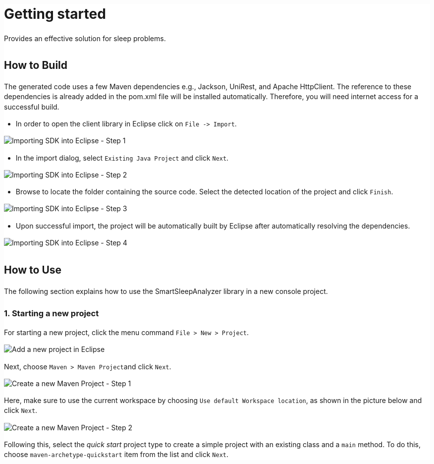 # Getting started

Provides an effective solution for sleep problems.

## How to Build

The generated code uses a few Maven dependencies e.g., Jackson, UniRest,
and Apache HttpClient. The reference to these dependencies is already
added in the pom.xml file will be installed automatically. Therefore,
you will need internet access for a successful build.

* In order to open the client library in Eclipse click on ``` File -> Import ```.

![Importing SDK into Eclipse - Step 1](https://apidocs.io/illustration/java?step=import0&workspaceFolder=Philips%20Sleep%20Companion-Java&workspaceName=SmartSleepAnalyzer&projectName=SmartSleepAnalyzer&rootNamespace=com.example.www)

* In the import dialog, select ``` Existing Java Project ``` and click ``` Next ```.

![Importing SDK into Eclipse - Step 2](https://apidocs.io/illustration/java?step=import1&workspaceFolder=Philips%20Sleep%20Companion-Java&workspaceName=SmartSleepAnalyzer&projectName=SmartSleepAnalyzer&rootNamespace=com.example.www)

* Browse to locate the folder containing the source code. Select the detected location of the project and click ``` Finish ```.

![Importing SDK into Eclipse - Step 3](https://apidocs.io/illustration/java?step=import2&workspaceFolder=Philips%20Sleep%20Companion-Java&workspaceName=SmartSleepAnalyzer&projectName=SmartSleepAnalyzer&rootNamespace=com.example.www)

* Upon successful import, the project will be automatically built by Eclipse after automatically resolving the dependencies.

![Importing SDK into Eclipse - Step 4](https://apidocs.io/illustration/java?step=import3&workspaceFolder=Philips%20Sleep%20Companion-Java&workspaceName=SmartSleepAnalyzer&projectName=SmartSleepAnalyzer&rootNamespace=com.example.www)

## How to Use

The following section explains how to use the SmartSleepAnalyzer library in a new console project.

### 1. Starting a new project

For starting a new project, click the menu command ``` File > New > Project ```.

![Add a new project in Eclipse](https://apidocs.io/illustration/java?step=createNewProject0&workspaceFolder=Philips%20Sleep%20Companion-Java&workspaceName=SmartSleepAnalyzer&projectName=SmartSleepAnalyzer&rootNamespace=com.example.www)

Next, choose ``` Maven > Maven Project ```and click ``` Next ```.

![Create a new Maven Project - Step 1](https://apidocs.io/illustration/java?step=createNewProject1&workspaceFolder=Philips%20Sleep%20Companion-Java&workspaceName=SmartSleepAnalyzer&projectName=SmartSleepAnalyzer&rootNamespace=com.example.www)

Here, make sure to use the current workspace by choosing ``` Use default Workspace location ```, as shown in the picture below and click ``` Next ```.

![Create a new Maven Project - Step 2](https://apidocs.io/illustration/java?step=createNewProject2&workspaceFolder=Philips%20Sleep%20Companion-Java&workspaceName=SmartSleepAnalyzer&projectName=SmartSleepAnalyzer&rootNamespace=com.example.www)

Following this, select the *quick start* project type to create a simple project with an existing class and a ``` main ``` method. To do this, choose ``` maven-archetype-quickstart ``` item from the list and click ``` Next ```.
